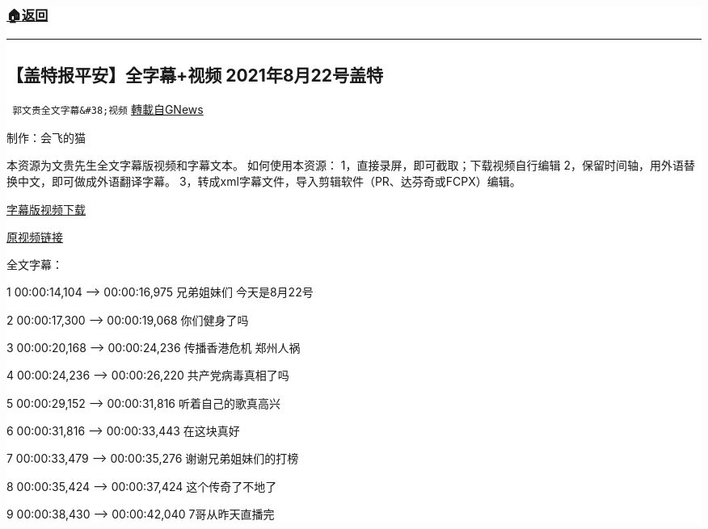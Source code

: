 ###  [:house:返回](README.md)
---


## 【盖特报平安】全字幕+视频 2021年8月22号盖特
` 郭文贵全文字幕&#38;视频` [轉載自GNews](https://gnews.org/zh-hans/2642271/)

制作：会飞的猫

本资源为文贵先生全文字幕版视频和字幕文本。
如何使用本资源：
1，直接录屏，即可截取；下载视频自行编辑
2，保留时间轴，用外语替换中文，即可做成外语翻译字幕。
3，转成xml字幕文件，导入剪辑软件（PR、达芬奇或FCPX）编辑。

[字幕版视频下载](https://mega.nz/folder/JM1WhTTI#9irtUJB2t33R8FCWiB3sWA)

[原视频链接](https://gettr.com/post/p8gis0d075)

全文字幕：
 
1
00:00:14,104 –&gt; 00:00:16,975
兄弟姐妹们 今天是8月22号
 
2
00:00:17,300 –&gt; 00:00:19,068
你们健身了吗
 
3
00:00:20,168 –&gt; 00:00:24,236
传播香港危机 郑州人祸
 
4
00:00:24,236 –&gt; 00:00:26,220
共产党病毒真相了吗
 
5
00:00:29,152 –&gt; 00:00:31,816
听着自己的歌真高兴
 
6
00:00:31,816 –&gt; 00:00:33,443
在这块真好
 
7
00:00:33,479 –&gt; 00:00:35,276
谢谢兄弟姐妹们的打榜
 
8
00:00:35,424 –&gt; 00:00:37,424
这个传奇了不地了
 
9
00:00:38,430 –&gt; 00:00:42,040
7哥从昨天直播完
 